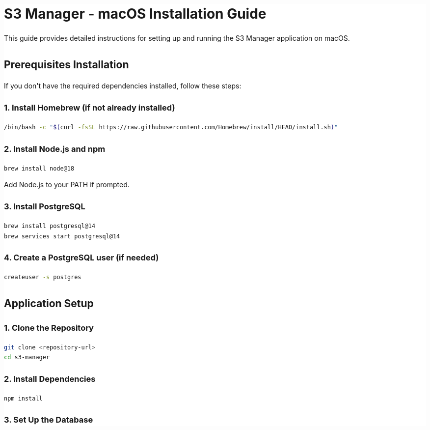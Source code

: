 # S3 Manager - macOS Installation Guide

This guide provides detailed instructions for setting up and running the S3 Manager application on macOS.

## Prerequisites Installation

If you don't have the required dependencies installed, follow these steps:

### 1. Install Homebrew (if not already installed)

```bash
/bin/bash -c "$(curl -fsSL https://raw.githubusercontent.com/Homebrew/install/HEAD/install.sh)"
```

### 2. Install Node.js and npm

```bash
brew install node@18
```

Add Node.js to your PATH if prompted.

### 3. Install PostgreSQL

```bash
brew install postgresql@14
brew services start postgresql@14
```

### 4. Create a PostgreSQL user (if needed)

```bash
createuser -s postgres
```

## Application Setup

### 1. Clone the Repository

```bash
git clone <repository-url>
cd s3-manager
```

### 2. Install Dependencies

```bash
npm install
```

### 3. Set Up the Database
